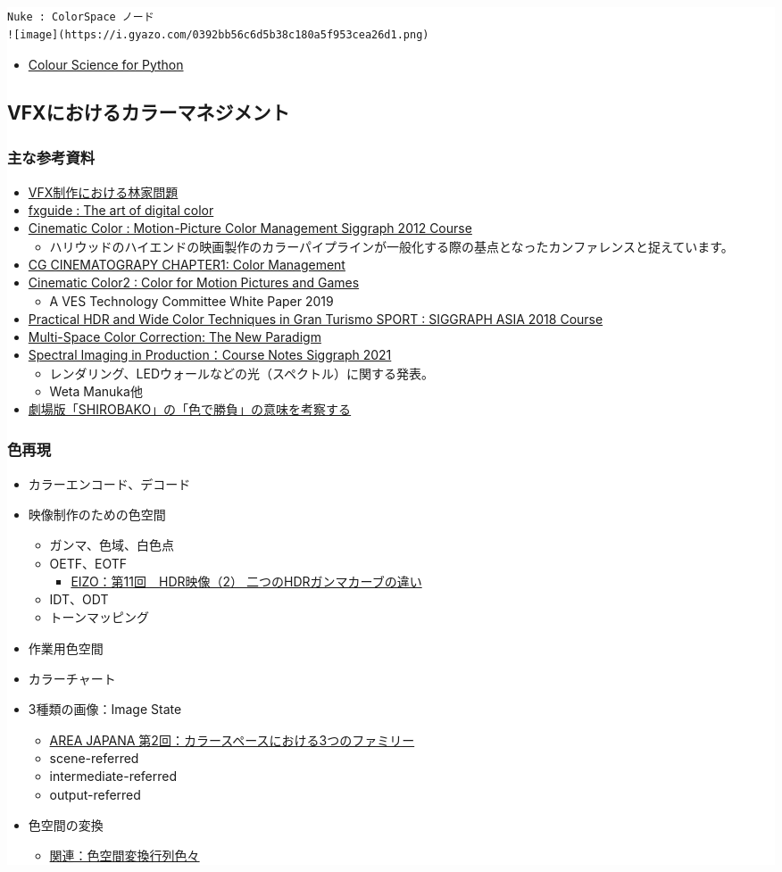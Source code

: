     Nuke : ColorSpace ノード
    ![image](https://i.gyazo.com/0392bb56c6d5b38c180a5f953cea26d1.png)

* [Colour Science for Python](https://www.colour-science.org/)

## VFXにおけるカラーマネジメント
### 主な参考資料
* [VFX制作における林家問題](https://togetter.com/li/1060942)
* [fxguide : The art of digital color](https://www.fxguide.com/fxfeatured/the-art-of-digital-color/)
* [Cinematic Color : Motion-Picture Color Management Siggraph 2012 Course](https://cinematiccolor.org/)
    * ハリウッドのハイエンドの映画製作のカラーパイプラインが一般化する際の基点となったカンファレンスと捉えています。
* [CG CINEMATOGRAPY CHAPTER1: Color Management](https://chrisbrejon.com/cg-cinematography/chapter-1-color-management/)
* [Cinematic Color2 : Color for Motion Pictures and Games](https://nick-shaw.github.io/cinematiccolor/cinematic-color.html)
    * A VES Technology Committee White Paper 2019
* [Practical HDR and Wide Color Techniques in Gran Turismo SPORT : SIGGRAPH ASIA 2018 Course](https://www.polyphony.co.jp/publications/sa2018/)
* [Multi-Space Color Correction: The New Paradigm](https://www.mysterybox.us/blog/2017/11/08/multi-space-color-correction)
* [Spectral Imaging in Production：Course Notes Siggraph 2021](https://jo.dreggn.org/home/2021_spectral_imaging.pdf)
    * レンダリング、LEDウォールなどの光（スペクトル）に関する発表。
    * Weta Manuka他
* [劇場版「SHIROBAKO」の「色で勝負」の意味を考察する](https://idomizu.dev/archives/7085)

### 色再現
* カラーエンコード、デコード

* 映像制作のための色空間
    * ガンマ、色域、白色点
    * OETF、EOTF
        * [EIZO：第11回　HDR映像（2） 二つのHDRガンマカーブの違い](https://www.eizo.co.jp/eizolibrary/color_management/colorworkflow/series-11.html)
    * IDT、ODT
    * トーンマッピング
* 作業用色空間
* カラーチャート
* 3種類の画像：Image State
    * [AREA JAPANA 第2回：カラースペースにおける3つのファミリー](https://area.autodesk.jp/column/trend_tech/color_magazine/the_three_families_of_color_spaces3/)
    * scene-referred
    * intermediate-referred
    * output-referred
* 色空間の変換
    * [関連：色空間変換行列色々](https://yamagishi-2bit.blogspot.com/2022/03/colormanagement-colortransform-matrix.html)
